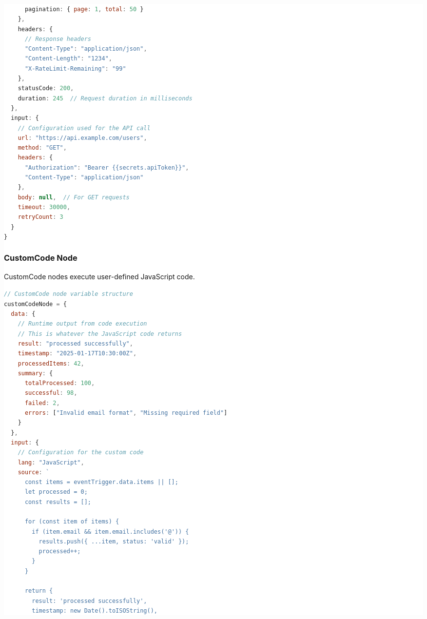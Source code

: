 ```javascript
      pagination: { page: 1, total: 50 }
    },
    headers: {
      // Response headers
      "Content-Type": "application/json",
      "Content-Length": "1234",
      "X-RateLimit-Remaining": "99"
    },
    statusCode: 200,
    duration: 245  // Request duration in milliseconds
  },
  input: {
    // Configuration used for the API call
    url: "https://api.example.com/users",
    method: "GET",
    headers: {
      "Authorization": "Bearer {{secrets.apiToken}}",
      "Content-Type": "application/json"
    },
    body: null,  // For GET requests
    timeout: 30000,
    retryCount: 3
  }
}
```

### CustomCode Node

CustomCode nodes execute user-defined JavaScript code.

```javascript
// CustomCode node variable structure
customCodeNode = {
  data: {
    // Runtime output from code execution
    // This is whatever the JavaScript code returns
    result: "processed successfully",
    timestamp: "2025-01-17T10:30:00Z",
    processedItems: 42,
    summary: {
      totalProcessed: 100,
      successful: 98,
      failed: 2,
      errors: ["Invalid email format", "Missing required field"]
    }
  },
  input: {
    // Configuration for the custom code
    lang: "JavaScript",
    source: `
      const items = eventTrigger.data.items || [];
      let processed = 0;
      const results = [];
      
      for (const item of items) {
        if (item.email && item.email.includes('@')) {
          results.push({ ...item, status: 'valid' });
          processed++;
        }
      }
      
      return {
        result: 'processed successfully',
        timestamp: new Date().toISOString(),
```